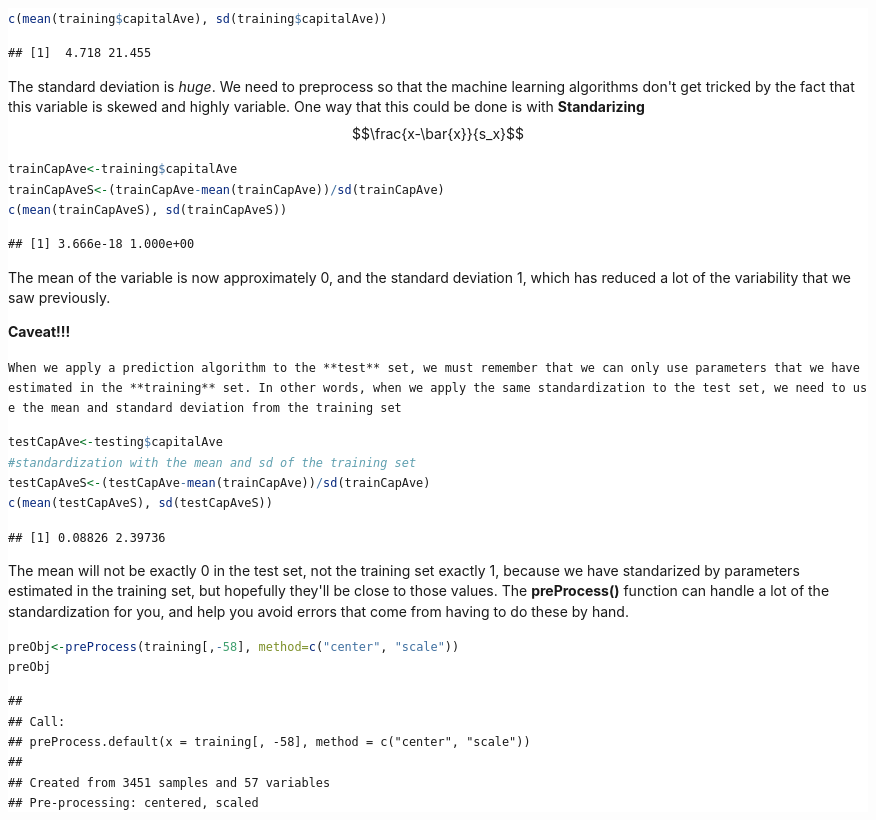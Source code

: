 ```r
c(mean(training$capitalAve), sd(training$capitalAve))
```

```
## [1]  4.718 21.455
```
The standard deviation is *huge*. We need to preprocess so that the machine learning algorithms don't get tricked by the fact that this variable is skewed and highly variable. 
One way that this could be done is with **Standarizing**
$$\frac{x-\bar{x}}{s_x}$$

```r
trainCapAve<-training$capitalAve
trainCapAveS<-(trainCapAve-mean(trainCapAve))/sd(trainCapAve)
c(mean(trainCapAveS), sd(trainCapAveS))
```

```
## [1] 3.666e-18 1.000e+00
```
The mean of the variable is now approximately 0, and the standard deviation 1, which has reduced a lot of the variability that we saw previously. 

**Caveat!!!**
```
When we apply a prediction algorithm to the **test** set, we must remember that we can only use parameters that we have estimated in the **training** set. In other words, when we apply the same standardization to the test set, we need to use the mean and standard deviation from the training set
```

```r
testCapAve<-testing$capitalAve
#standardization with the mean and sd of the training set
testCapAveS<-(testCapAve-mean(trainCapAve))/sd(trainCapAve)
c(mean(testCapAveS), sd(testCapAveS))
```

```
## [1] 0.08826 2.39736
```
The mean will not be exactly 0 in the test set, not the training set exactly 1, because we have standarized by parameters estimated in the training set, but hopefully they'll be close to those values.
The **preProcess()** function can handle a lot of the standardization for you, and help you avoid errors that come from having to do these by hand. 

```r
preObj<-preProcess(training[,-58], method=c("center", "scale"))
preObj
```

```
## 
## Call:
## preProcess.default(x = training[, -58], method = c("center", "scale"))
## 
## Created from 3451 samples and 57 variables
## Pre-processing: centered, scaled
```
